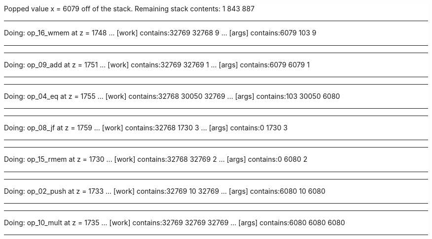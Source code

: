  
 
Popped value x = 6079 off of the stack. Remaining stack contents: 1 843 887
 
 
---
 
Doing: op_16_wmem at z = 1748
... [work] contains:32769 32768 9
... [args] contains:6079 103 9
 
---
 
 
---
 
Doing: op_09_add at z = 1751
... [work] contains:32769 32769 1
... [args] contains:6079 6079 1
 
---
 
 
---
 
Doing: op_04_eq at z = 1755
... [work] contains:32768 30050 32769
... [args] contains:103 30050 6080
 
---
 
 
---
 
Doing: op_08_jf at z = 1759
... [work] contains:32768 1730 3
... [args] contains:0 1730 3
 
---
 
 
---
 
Doing: op_15_rmem at z = 1730
... [work] contains:32768 32769 2
... [args] contains:0 6080 2
 
---
 
 
---
 
Doing: op_02_push at z = 1733
... [work] contains:32769 10 32769
... [args] contains:6080 10 6080
 
---
 
 
---
 
Doing: op_10_mult at z = 1735
... [work] contains:32769 32769 32769
... [args] contains:6080 6080 6080
 
---